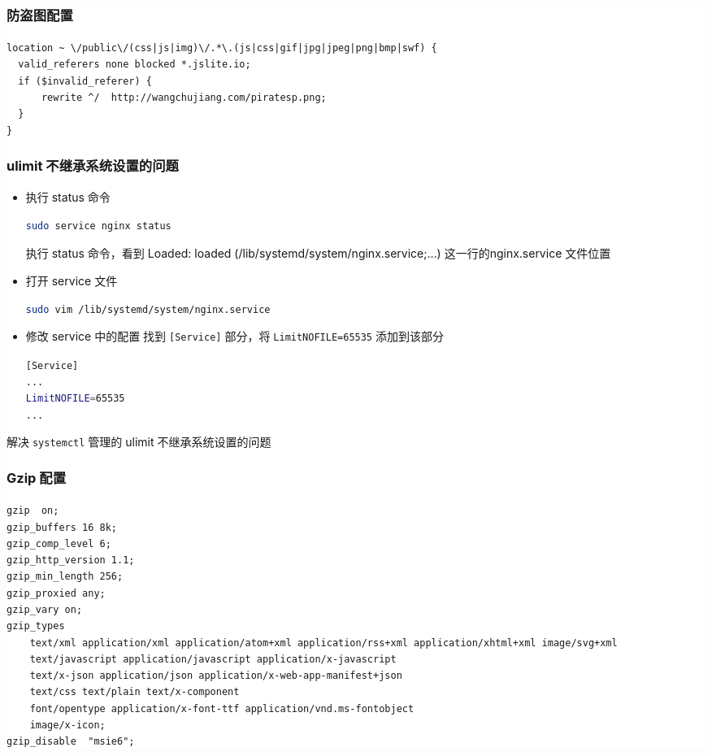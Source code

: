 ### 防盗图配置


```nginx
location ~ \/public\/(css|js|img)\/.*\.(js|css|gif|jpg|jpeg|png|bmp|swf) {
  valid_referers none blocked *.jslite.io;
  if ($invalid_referer) {
      rewrite ^/  http://wangchujiang.com/piratesp.png;
  }
}
```

### ulimit 不继承系统设置的问题


- 执行 status 命令

  ```bash
  sudo service nginx status
  ```

  执行 status 命令，看到 Loaded: loaded (/lib/systemd/system/nginx.service;...) 这一行的nginx.service 文件位置

- 打开 service 文件

  ```bash
  sudo vim /lib/systemd/system/nginx.service
  ```

- 修改 service 中的配置
  找到 `[Service]` 部分，将 `LimitNOFILE=65535` 添加到该部分

  ```bash
  [Service]
  ...
  LimitNOFILE=65535
  ...
  ```


解决 `systemctl` 管理的 ulimit 不继承系统设置的问题

### Gzip 配置


```nginx
gzip  on;
gzip_buffers 16 8k;
gzip_comp_level 6;
gzip_http_version 1.1;
gzip_min_length 256;
gzip_proxied any;
gzip_vary on;
gzip_types
    text/xml application/xml application/atom+xml application/rss+xml application/xhtml+xml image/svg+xml
    text/javascript application/javascript application/x-javascript
    text/x-json application/json application/x-web-app-manifest+json
    text/css text/plain text/x-component
    font/opentype application/x-font-ttf application/vnd.ms-fontobject
    image/x-icon;
gzip_disable  "msie6";
```

